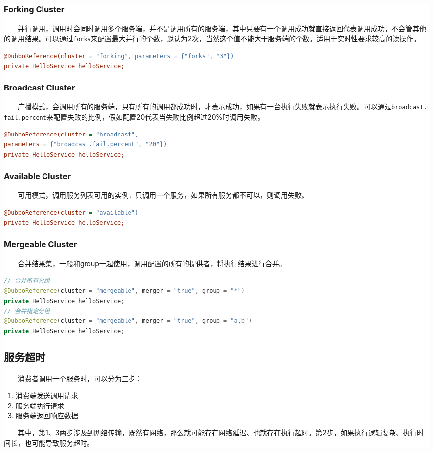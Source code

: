 ### Forking Cluster

　　并行调用，调用时会同时调用多个服务端，并不是调用所有的服务端，其中只要有一个调用成功就直接返回代表调用成功，不会管其他的调用结果。可以通过`forks`​来配置最大并行的个数，默认为2次，当然这个值不能大于服务端的个数。适用于实时性要求较高的读操作。

```ini
@DubboReference(cluster = "forking", parameters = {"forks", "3"})
private HelloService helloService;

```

### Broadcast Cluster

　　广播模式，会调用所有的服务端，只有所有的调用都成功时，才表示成功，如果有一台执行失败就表示执行失败。可以通过`broadcast.fail.percent`​来配置失败的比例，假如配置20代表当失败比例超过20%时调用失败。

```ini
@DubboReference(cluster = "broadcast", 
parameters = {"broadcast.fail.percent", "20"})
private HelloService helloService;

```

### Available Cluster

　　可用模式，调用服务列表可用的实例，只调用一个服务，如果所有服务都不可以，则调用失败。

```ini
@DubboReference(cluster = "available")
private HelloService helloService;

```

### Mergeable Cluster

　　合并结果集，一般和group一起使用，调用配置的所有的提供者，将执行结果进行合并。

```kotlin
// 合并所有分组
@DubboReference(cluster = "mergeable", merger = "true", group = "*")
private HelloService helloService;
// 合并指定分组
@DubboReference(cluster = "mergeable", merger = "true", group = "a,b")
private HelloService helloService;
```

## 服务超时

　　消费者调用一个服务时，可以分为三步：

1. 消费端发送调用请求
2. 服务端执行请求
3. 服务端返回响应数据

　　其中，第1、3两步涉及到网络传输，既然有网络，那么就可能存在网络延迟、也就存在执行超时。第2步，如果执行逻辑复杂、执行时间长，也可能导致服务超时。
